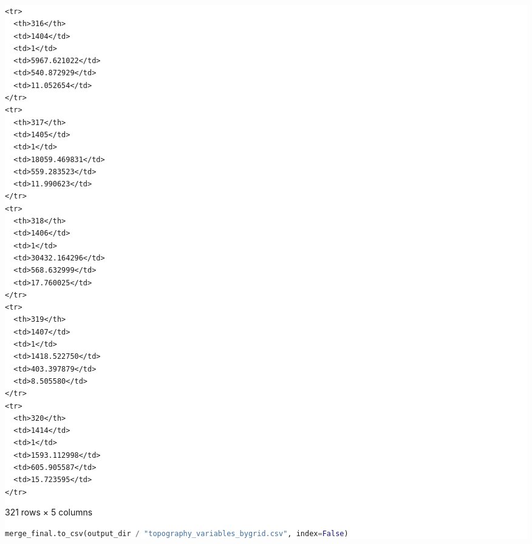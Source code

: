     <tr>
      <th>316</th>
      <td>1404</td>
      <td>1</td>
      <td>5967.621022</td>
      <td>540.872929</td>
      <td>11.052654</td>
    </tr>
    <tr>
      <th>317</th>
      <td>1405</td>
      <td>1</td>
      <td>18059.469831</td>
      <td>559.283523</td>
      <td>11.990623</td>
    </tr>
    <tr>
      <th>318</th>
      <td>1406</td>
      <td>1</td>
      <td>30432.164296</td>
      <td>568.632999</td>
      <td>17.760025</td>
    </tr>
    <tr>
      <th>319</th>
      <td>1407</td>
      <td>1</td>
      <td>1418.522750</td>
      <td>403.397879</td>
      <td>8.505580</td>
    </tr>
    <tr>
      <th>320</th>
      <td>1414</td>
      <td>1</td>
      <td>1593.112998</td>
      <td>605.905587</td>
      <td>15.723595</td>
    </tr>
  </tbody>
</table>
<p>321 rows × 5 columns</p>
</div>




```python
merge_final.to_csv(output_dir / "topography_variables_bygrid.csv", index=False)
```
